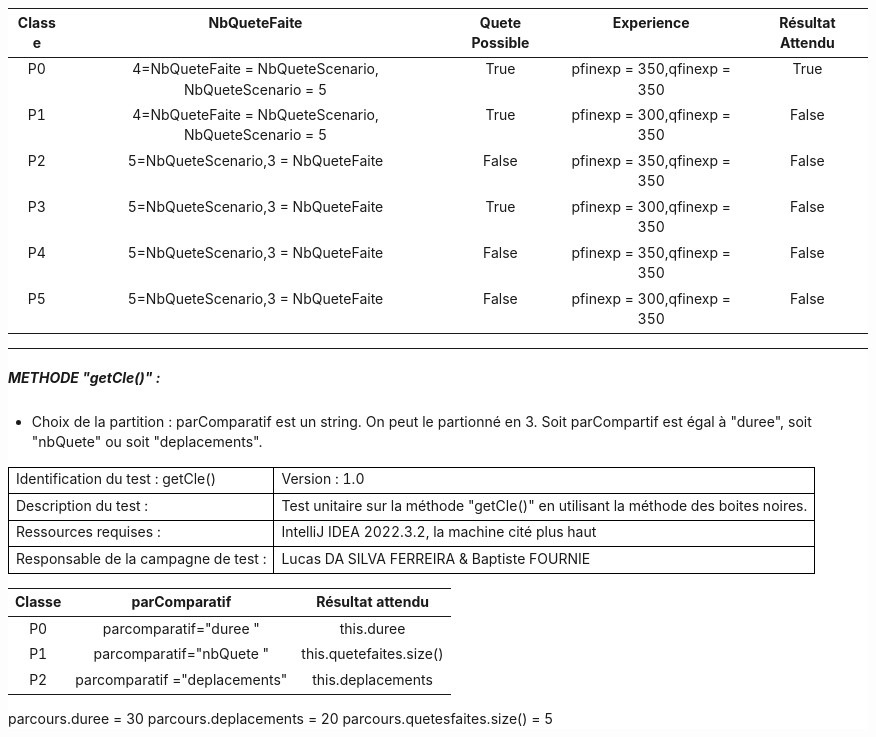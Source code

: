 | Classe |                     NbQueteFaite                      | Quete Possible |         Experience          | Résultat Attendu |
|:------:|:-----------------------------------------------------:|:--------------:|:---------------------------:|:----------------:|
|   P0   | 4=NbQueteFaite = NbQueteScenario, NbQueteScenario = 5 |      True      | pfinexp = 350,qfinexp = 350 |       True       |
|   P1   | 4=NbQueteFaite = NbQueteScenario, NbQueteScenario = 5 |      True      | pfinexp = 300,qfinexp = 350 |      False       |
|   P2   |          5=NbQueteScenario,3 = NbQueteFaite           |     False      | pfinexp = 350,qfinexp = 350 |      False       |
|   P3   |          5=NbQueteScenario,3 = NbQueteFaite           |      True      | pfinexp = 300,qfinexp = 350 |      False       |
|   P4   |          5=NbQueteScenario,3 = NbQueteFaite           |     False      | pfinexp = 350,qfinexp = 350 |      False       |
|   P5   |          5=NbQueteScenario,3 = NbQueteFaite           |     False      | pfinexp = 300,qfinexp = 350 |      False       |

<hr>

##### <a id=test14></a>**METHODE "getCle()" :**

* Choix de la partition : parComparatif est un string. On peut le partionné en 3. Soit parCompartif est égal à "duree", soit "nbQuete" ou soit "deplacements".

<table>
    <tbody>
        <tr>
            <td style='border: 1px solid black;text-align: left'>Identification du test : getCle()</td>
            <td style='border: 1px solid black;text-align: left'>Version : 1.0</td>
        </tr>
        <tr>
            <td style='border: 1px solid black;text-align: left'>Description du test :</td>
            <td style='border: 1px solid black;text-align: left'>Test unitaire sur la méthode "getCle()" en utilisant la méthode des boites noires.</td>
        </tr>
        <tr>
            <td style='border: 1px solid black;text-align: left'>Ressources requises : </td>
            <td style='border: 1px solid black;text-align: left'>IntelliJ IDEA 2022.3.2, la machine cité plus haut </td>
        </tr>
        <tr>
            <td style='border: 1px solid black;text-align: left'>Responsable de la campagne de test : </td>
            <td style='border: 1px solid black;text-align: left'>Lucas DA SILVA FERREIRA & Baptiste FOURNIE</td>
        </tr>
    </tbody>
</table>

| Classe |         parComparatif         |    Résultat attendu     |
|:------:|:-----------------------------:|:-----------------------:|
|   P0   |    parcomparatif="duree "     |       this.duree        |
|   P1   |   parcomparatif="nbQuete "    | this.quetefaites.size() |
|   P2   | parcomparatif ="deplacements" |    this.deplacements    |

parcours.duree = 30
parcours.deplacements = 20
parcours.quetesfaites.size() = 5
